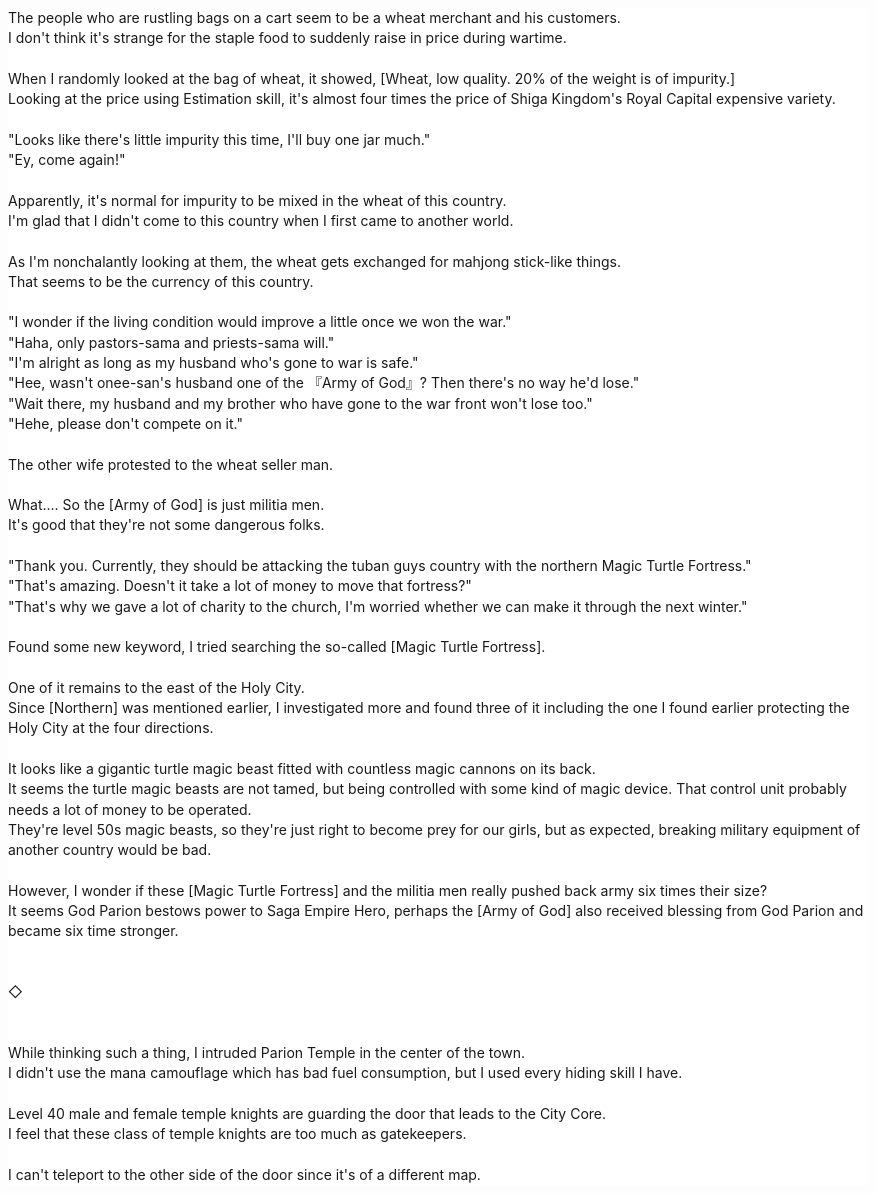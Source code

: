 The people who are rustling bags on a cart seem to be a wheat merchant and his customers.<br/>
I don't think it's strange for the staple food to suddenly raise in price during wartime.<br/>
<br/>
When I randomly looked at the bag of wheat, it showed, [Wheat, low quality. 20% of the weight is of impurity.]<br/>
Looking at the price using Estimation skill, it's almost four times the price of Shiga Kingdom's Royal Capital expensive variety.<br/>
<br/>
"Looks like there's little impurity this time, I'll buy one jar much."<br/>
"Ey, come again!"<br/>
<br/>
Apparently, it's normal for impurity to be mixed in the wheat of this country.<br/>
I'm glad that I didn't come to this country when I first came to another world.<br/>
<br/>
As I'm nonchalantly looking at them, the wheat gets exchanged for mahjong stick-like things.<br/>
That seems to be the currency of this country.<br/>
<br/>
"I wonder if the living condition would improve a little once we won the war."<br/>
"Haha, only pastors-sama and priests-sama will."<br/>
"I'm alright as long as my husband who's gone to war is safe."<br/>
"Hee, wasn't onee-san's husband one of the 『Army of God』? Then there's no way he'd lose."<br/>
"Wait there, my husband and my brother who have gone to the war front won't lose too."<br/>
"Hehe, please don't compete on it."<br/>
<br/>
The other wife protested to the wheat seller man.<br/>
<br/>
What.... So the [Army of God] is just militia men.<br/>
It's good that they're not some dangerous folks.<br/>
<br/>
"Thank you. Currently, they should be attacking the tuban guys country with the northern Magic Turtle Fortress."<br/>
"That's amazing. Doesn't it take a lot of money to move that fortress?"<br/>
"That's why we gave a lot of charity to the church, I'm worried whether we can make it through the next winter."<br/>
<br/>
Found some new keyword, I tried searching the so-called [Magic Turtle Fortress].<br/>
<br/>
One of it remains to the east of the Holy City.<br/>
Since [Northern] was mentioned earlier, I investigated more and found three of it including the one I found earlier protecting the Holy City at the four directions.<br/>
<br/>
It looks like a gigantic turtle magic beast fitted with countless magic cannons on its back.<br/>
It seems the turtle magic beasts are not tamed, but being controlled with some kind of magic device. That control unit probably needs a lot of money to be operated.<br/>
They're level 50s magic beasts, so they're just right to become prey for our girls, but as expected, breaking military equipment of another country would be bad.<br/>
<br/>
However, I wonder if these [Magic Turtle Fortress] and the militia men really pushed back army six times their size?<br/>
It seems God Parion bestows power to Saga Empire Hero, perhaps the [Army of God] also received blessing from God Parion and became six time stronger.<br/>
<br/>
<br/>
◇<br/>
<br/>
<br/>
While thinking such a thing, I intruded Parion Temple in the center of the town.<br/>
I didn't use the mana camouflage which has bad fuel consumption, but I used every hiding skill I have.<br/>
<br/>
Level 40 male and female temple knights are guarding the door that leads to the City Core.<br/>
I feel that these class of temple knights are too much as gatekeepers.<br/>
<br/>
I can't teleport to the other side of the door since it's of a different map.<br/>